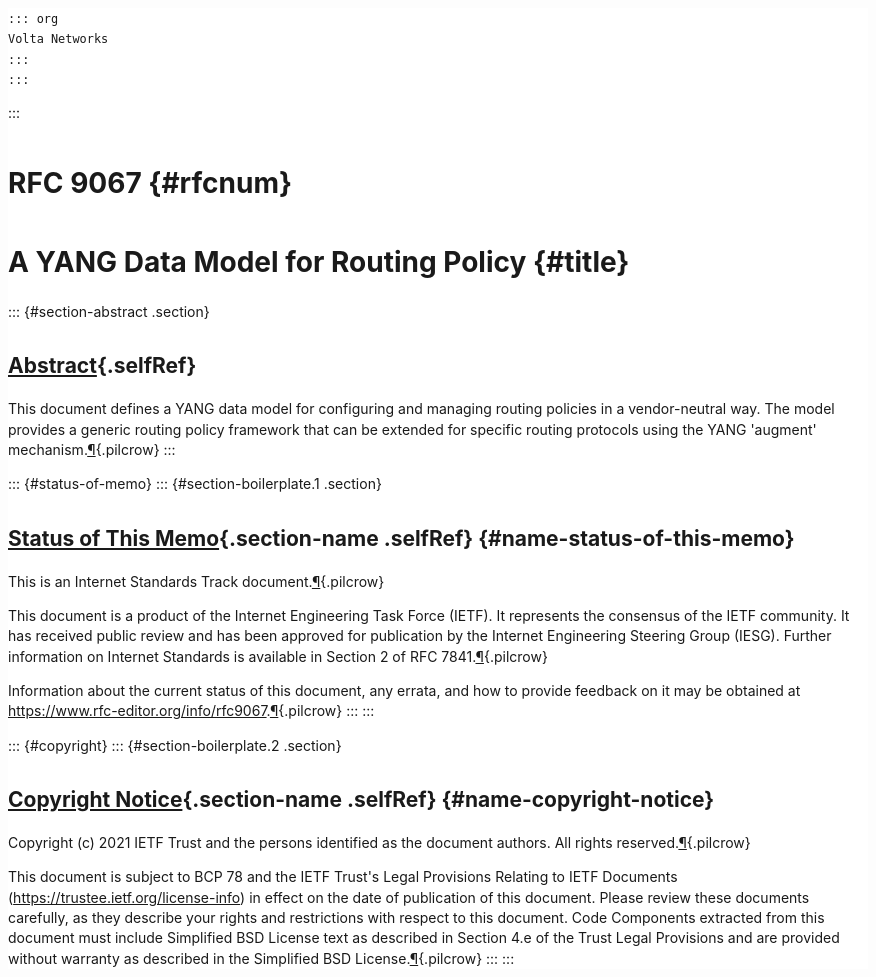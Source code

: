     ::: org
    Volta Networks
    :::
    :::
:::

# RFC 9067 {#rfcnum}

# A YANG Data Model for Routing Policy {#title}

::: {#section-abstract .section}
## [Abstract](#abstract){.selfRef}

This document defines a YANG data model for configuring and managing
routing policies in a vendor-neutral way. The model provides a generic
routing policy framework that can be extended for specific routing
protocols using the YANG \'augment\'
mechanism.[¶](#section-abstract-1){.pilcrow}
:::

::: {#status-of-memo}
::: {#section-boilerplate.1 .section}
## [Status of This Memo](#name-status-of-this-memo){.section-name .selfRef} {#name-status-of-this-memo}

This is an Internet Standards Track
document.[¶](#section-boilerplate.1-1){.pilcrow}

This document is a product of the Internet Engineering Task Force
(IETF). It represents the consensus of the IETF community. It has
received public review and has been approved for publication by the
Internet Engineering Steering Group (IESG). Further information on
Internet Standards is available in Section 2 of RFC
7841.[¶](#section-boilerplate.1-2){.pilcrow}

Information about the current status of this document, any errata, and
how to provide feedback on it may be obtained at
<https://www.rfc-editor.org/info/rfc9067>.[¶](#section-boilerplate.1-3){.pilcrow}
:::
:::

::: {#copyright}
::: {#section-boilerplate.2 .section}
## [Copyright Notice](#name-copyright-notice){.section-name .selfRef} {#name-copyright-notice}

Copyright (c) 2021 IETF Trust and the persons identified as the document
authors. All rights reserved.[¶](#section-boilerplate.2-1){.pilcrow}

This document is subject to BCP 78 and the IETF Trust\'s Legal
Provisions Relating to IETF Documents
(<https://trustee.ietf.org/license-info>) in effect on the date of
publication of this document. Please review these documents carefully,
as they describe your rights and restrictions with respect to this
document. Code Components extracted from this document must include
Simplified BSD License text as described in Section 4.e of the Trust
Legal Provisions and are provided without warranty as described in the
Simplified BSD License.[¶](#section-boilerplate.2-2){.pilcrow}
:::
:::
